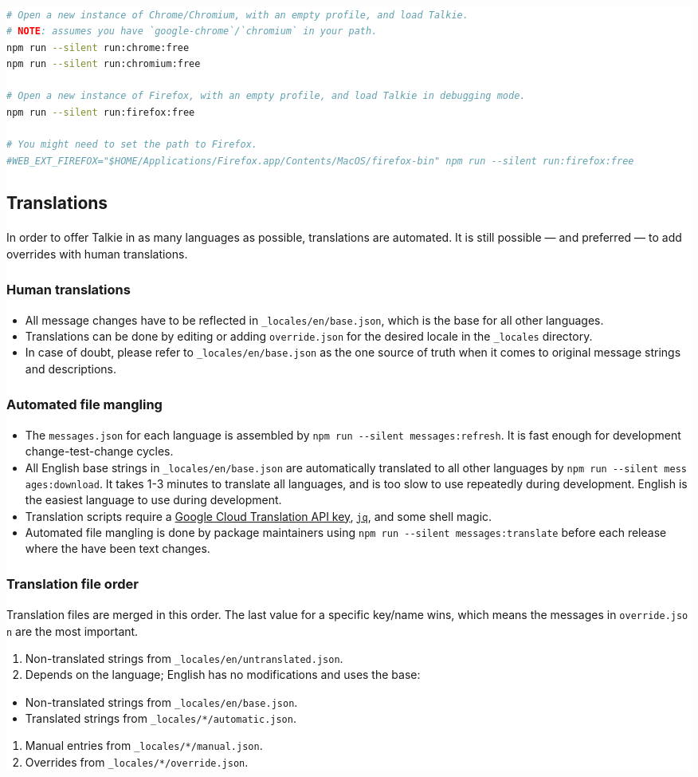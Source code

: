
```bash
# Open a new instance of Chrome/Chromium, with an empty profile, and load Talkie.
# NOTE: assumes you have `google-chrome`/`chromium` in your path.
npm run --silent run:chrome:free
npm run --silent run:chromium:free

# Open a new instance of Firefox, with an empty profile, and load Talkie in debugging mode.
npm run --silent run:firefox:free

# You might need to set the path to Firefox.
#WEB_EXT_FIREFOX="$HOME/Applications/Firefox.app/Contents/MacOS/firefox-bin" npm run --silent run:firefox:free
```



## Translations

In order to offer Talkie in as many languages as possible, translations are automated. It is still possible &mdash; and preferred &mdash; to add overrides with human translations.


### Human translations

- All message changes have to be reflected in `_locales/en/base.json`, which is the base for all other languages.
- Translations can be done by editing or adding `override.json` for the desired locale in the `_locales` directory.
- In case of doubt, please refer to `_locales/en/base.json` as the one source of truth when it comes to original message strings and descriptions.


### Automated file mangling

- The `messages.json` for each language is assembled by `npm run --silent messages:refresh`. It is fast enough for development change-test-change cycles.
- All English base strings in `_locales/en/base.json` are automatically translated to all other languages by `npm run --silent messages:download`. It takes 1-3 minutes to translate all languages, and is too slow to use repeatedly during development. English is the easiest language to use during development.
- Translation scripts require a [Google Cloud Translation API key](https://cloud.google.com/translate/), [`jq`](https://stedolan.github.io/jq/manual/), and some shell magic.
- Automated file mangling is done by package maintainers using `npm run --silent messages:translate` before each release where the have been text changes.


### Translation file order

Translation files are merged in this order. The last value for a specific key/name wins, which means the messages in `override.json` are the most important.

1. Non-translated strings from `_locales/en/untranslated.json`.
1. Depends on the language; English has no modifications and uses the base:
  - Non-translated strings from `_locales/en/base.json`.
  - Translated strings from `_locales/*/automatic.json`.
1. Manual entries from `_locales/*/manual.json`.
1. Overrides from `_locales/*/override.json`.
